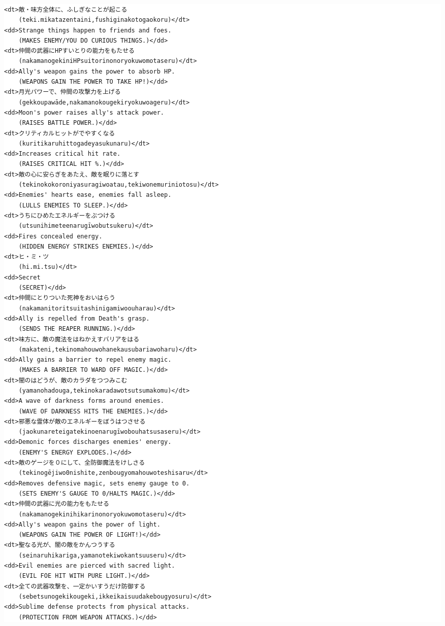     <dt>敵・味方全体に、ふしぎなことが起こる
        (teki.mikatazentaini,fushiginakotogaokoru)</dt>
    <dd>Strange things happen to friends and foes.
        (MAKES ENEMY/YOU DO CURIOUS THINGS.)</dd>
    <dt>仲間の武器にHPすいとりの能力をもたせる
        (nakamanogekiniHPsuitorinonoryokuwomotaseru)</dt>
    <dd>Ally's weapon gains the power to absorb HP.
        (WEAPONS GAIN THE POWER TO TAKE HP!)</dd>
    <dt>月光パワーで、仲間の攻撃力を上げる
        (gekkoupawāde,nakamanokougekiryokuwoageru)</dt>
    <dd>Moon's power raises ally's attack power.
        (RAISES BATTLE POWER.)</dd>
    <dt>クリティカルヒットがでやすくなる
        (kuritikaruhittogadeyasukunaru)</dt>
    <dd>Increases critical hit rate.
        (RAISES CRITICAL HIT %.)</dd>
    <dt>敵の心に安らぎをあたえ、敵を眠りに落とす
        (tekinokokoroniyasuragiwoatau,tekiwonemuriniotosu)</dt>
    <dd>Enemies' hearts ease, enemies fall asleep.
        (LULLS ENEMIES TO SLEEP.)</dd>
    <dt>うちにひめたエネルギーをぶつける
        (utsunihimeteenarugīwobutsukeru)</dt>
    <dd>Fires concealed energy.
        (HIDDEN ENERGY STRIKES ENEMIES.)</dd>
    <dt>ヒ・ミ・ツ
        (hi.mi.tsu)</dt>
    <dd>Secret
        (SECRET)</dd>
    <dt>仲間にとりついた死神をおいはらう
        (nakamanitoritsuitashinigamiwoouharau)</dt>
    <dd>Ally is repelled from Death's grasp.
        (SENDS THE REAPER RUNNING.)</dd>
    <dt>味方に、敵の魔法をはねかえすバリアをはる
        (makateni,tekinomahouwohanekausubariawoharu)</dt>
    <dd>Ally gains a barrier to repel enemy magic.
        (MAKES A BARRIER TO WARD OFF MAGIC.)</dd>
    <dt>闇のはどうが、敵のカラダをつつみこむ
        (yamanohadouga,tekinokaradawotsutsumakomu)</dt>
    <dd>A wave of darkness forms around enemies.
        (WAVE OF DARKNESS HITS THE ENEMIES.)</dd>
    <dt>邪悪な霊体が敵のエネルギーをぼうはつさせる
        (jaokunareteigatekinoenarugīwobouhatsusaseru)</dt>
    <dd>Demonic forces discharges enemies' energy.
        (ENEMY'S ENERGY EXPLODES.)</dd>
    <dt>敵のゲージを０にして、全防御魔法をけしさる
        (tekinogējiwo0nishite,zenbougyomahouwoteshisaru</dt>
    <dd>Removes defensive magic, sets enemy gauge to 0.
        (SETS ENEMY'S GAUGE TO 0/HALTS MAGIC.)</dd>
    <dt>仲間の武器に光の能力をもたせる
        (nakamanogekinihikarinonoryokuwomotaseru)</dt>
    <dd>Ally's weapon gains the power of light.
        (WEAPONS GAIN THE POWER OF LIGHT!)</dd>
    <dt>聖なる光が、闇の敵をかんつうする
        (seinaruhikariga,yamanotekiwokantsuuseru)</dt>
    <dd>Evil enemies are pierced with sacred light.
        (EVIL FOE HIT WITH PURE LIGHT.)</dd>
    <dt>全ての武器攻撃を、一定かいすうだけ防御する
        (sebetsunogekikougeki,ikkeikaisuudakebougyosuru)</dt>
    <dd>Sublime defense protects from physical attacks.
        (PROTECTION FROM WEAPON ATTACKS.)</dd>
</dl>

